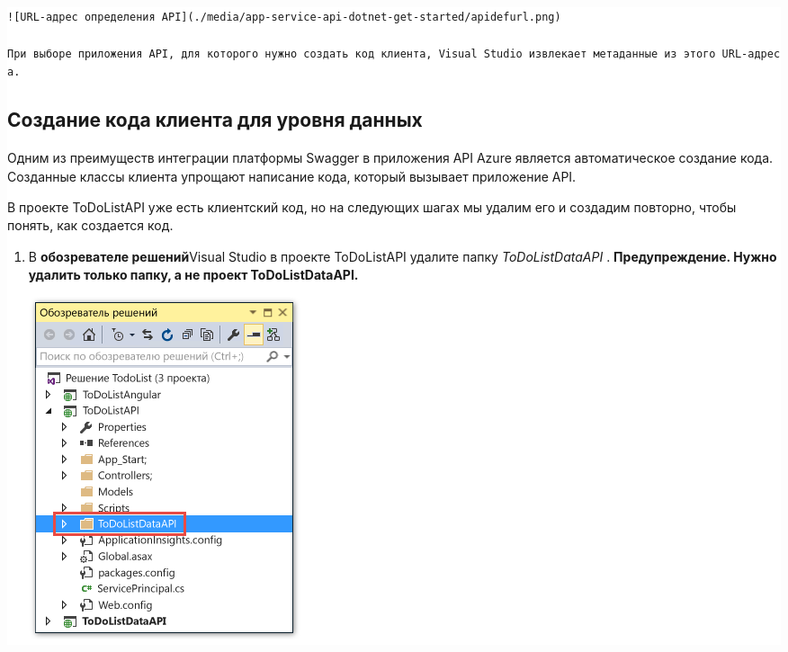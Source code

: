     ![URL-адрес определения API](./media/app-service-api-dotnet-get-started/apidefurl.png)
    
    При выборе приложения API, для которого нужно создать код клиента, Visual Studio извлекает метаданные из этого URL-адреса.

## <a id="codegen"></a> Создание кода клиента для уровня данных
Одним из преимуществ интеграции платформы Swagger в приложения API Azure является автоматическое создание кода. Созданные классы клиента упрощают написание кода, который вызывает приложение API.

В проекте ToDoListAPI уже есть клиентский код, но на следующих шагах мы удалим его и создадим повторно, чтобы понять, как создается код.

1. В **обозревателе решений**Visual Studio в проекте ToDoListAPI удалите папку *ToDoListDataAPI* . **Предупреждение. Нужно удалить только папку, а не проект ToDoListDataAPI.**
   
    ![Удаление кода, созданного клиентом](./media/app-service-api-dotnet-get-started/deletecodegen.png)
   